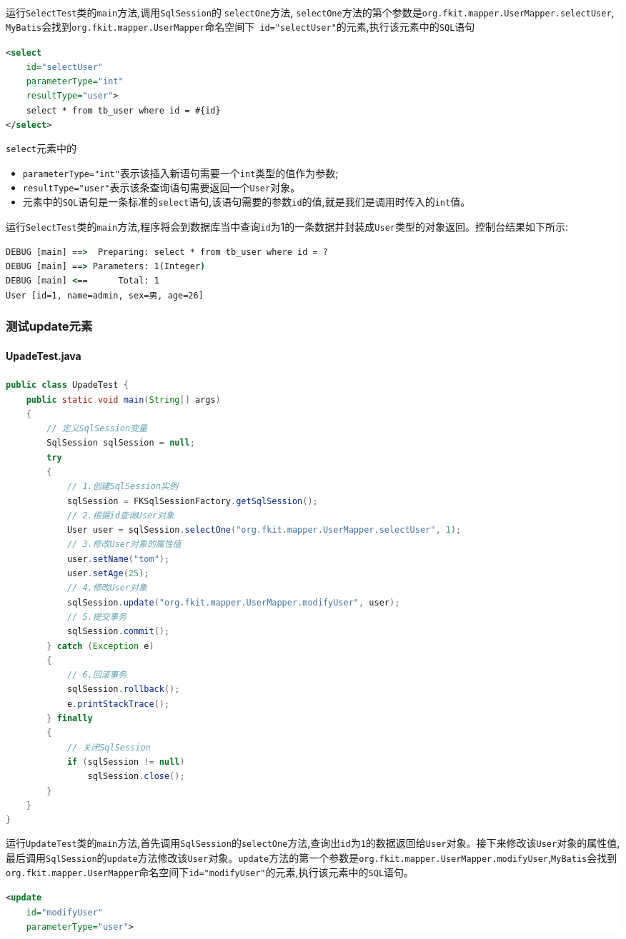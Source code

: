 运行`SelectTest`类的`main`方法,调用`SqlSession`的 `selectOne`方法, `selectOne`方法的第个参数是`org.fkit.mapper.UserMapper.selectUser`, `MyBatis`会找到`org.fkit.mapper.UserMapper`命名空间下` id="selectUser"`的元素,执行该元素中的`SQL`语句
```xml
<select
    id="selectUser"
    parameterType="int"
    resultType="user">
    select * from tb_user where id = #{id}
</select>
```
`select`元素中的
- `parameterType="int"`表示该插入新语句需要一个`int`类型的值作为参数;
- `resultType="user"`表示该条查询语句需要返回一个`User`对象。
- 元素中的`SQL`语句是一条标准的`select`语句,该语句需要的参数`id`的值,就是我们是调用时传入的`int`值。

运行`SelectTest`类的`main`方法,程序将会到数据库当中查询`id`为1的一条数据并封装成`User`类型的对象返回。控制台结果如下所示:
```cmd
DEBUG [main] ==>  Preparing: select * from tb_user where id = ? 
DEBUG [main] ==> Parameters: 1(Integer)
DEBUG [main] <==      Total: 1
User [id=1, name=admin, sex=男, age=26]
```
### 测试update元素 ###
#### UpadeTest.java ####
```java
public class UpadeTest {
    public static void main(String[] args)
    {
        // 定义SqlSession变量
        SqlSession sqlSession = null;
        try
        {
            // 1.创建SqlSession实例
            sqlSession = FKSqlSessionFactory.getSqlSession();
            // 2.根据id查询User对象
            User user = sqlSession.selectOne("org.fkit.mapper.UserMapper.selectUser", 1);
            // 3.修改User对象的属性值
            user.setName("tom");
            user.setAge(25);
            // 4.修改User对象
            sqlSession.update("org.fkit.mapper.UserMapper.modifyUser", user);
            // 5.提交事务
            sqlSession.commit();
        } catch (Exception e)
        {
            // 6.回滚事务
            sqlSession.rollback();
            e.printStackTrace();
        } finally
        {
            // 关闭SqlSession
            if (sqlSession != null)
                sqlSession.close();
        }
    }
}
```
运行`UpdateTest`类的`main`方法,首先调用`SqlSession`的`selectOne`方法,查询出`id`为`1`的数据返回给`User`对象。接下来修改该`User`对象的属性值,最后调用`SqlSession`的`update`方法修改该`User`对象。`update`方法的第一个参数是`org.fkit.mapper.UserMapper.modifyUser`,`MyBatis`会找到`org.fkit.mapper.UserMapper`命名空间下`id="modifyUser"`的元素,执行该元素中的`SQL`语句。
```xml
<update
    id="modifyUser"
    parameterType="user">
```
